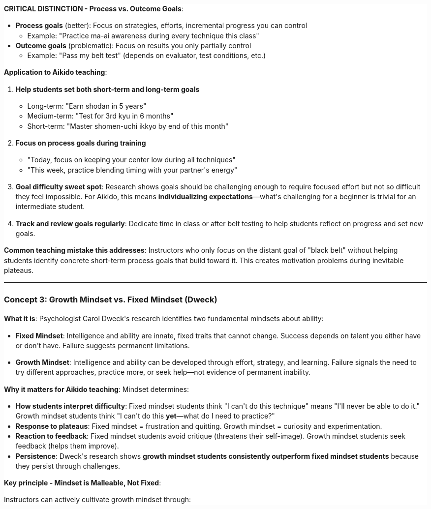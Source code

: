 **CRITICAL DISTINCTION - Process vs. Outcome Goals**:
- **Process goals** (better): Focus on strategies, efforts, incremental progress you can control
  - Example: "Practice ma-ai awareness during every technique this class"
- **Outcome goals** (problematic): Focus on results you only partially control
  - Example: "Pass my belt test" (depends on evaluator, test conditions, etc.)

**Application to Aikido teaching**:
1. **Help students set both short-term and long-term goals**
   - Long-term: "Earn shodan in 5 years"
   - Medium-term: "Test for 3rd kyu in 6 months"
   - Short-term: "Master shomen-uchi ikkyo by end of this month"

2. **Focus on process goals during training**
   - "Today, focus on keeping your center low during all techniques"
   - "This week, practice blending timing with your partner's energy"

3. **Goal difficulty sweet spot**: Research shows goals should be challenging enough to require focused effort but not so difficult they feel impossible. For Aikido, this means **individualizing expectations**—what's challenging for a beginner is trivial for an intermediate student.

4. **Track and review goals regularly**: Dedicate time in class or after belt testing to help students reflect on progress and set new goals.

**Common teaching mistake this addresses**: Instructors who only focus on the distant goal of "black belt" without helping students identify concrete short-term process goals that build toward it. This creates motivation problems during inevitable plateaus.

---

### Concept 3: Growth Mindset vs. Fixed Mindset (Dweck)

**What it is**: Psychologist Carol Dweck's research identifies two fundamental mindsets about ability:

- **Fixed Mindset**: Intelligence and ability are innate, fixed traits that cannot change. Success depends on talent you either have or don't have. Failure suggests permanent limitations.

- **Growth Mindset**: Intelligence and ability can be developed through effort, strategy, and learning. Failure signals the need to try different approaches, practice more, or seek help—not evidence of permanent inability.

**Why it matters for Aikido teaching**: Mindset determines:
- **How students interpret difficulty**: Fixed mindset students think "I can't do this technique" means "I'll never be able to do it." Growth mindset students think "I can't do this **yet**—what do I need to practice?"
- **Response to plateaus**: Fixed mindset = frustration and quitting. Growth mindset = curiosity and experimentation.
- **Reaction to feedback**: Fixed mindset students avoid critique (threatens their self-image). Growth mindset students seek feedback (helps them improve).
- **Persistence**: Dweck's research shows **growth mindset students consistently outperform fixed mindset students** because they persist through challenges.

**Key principle - Mindset is Malleable, Not Fixed**:

Instructors can actively cultivate growth mindset through:
